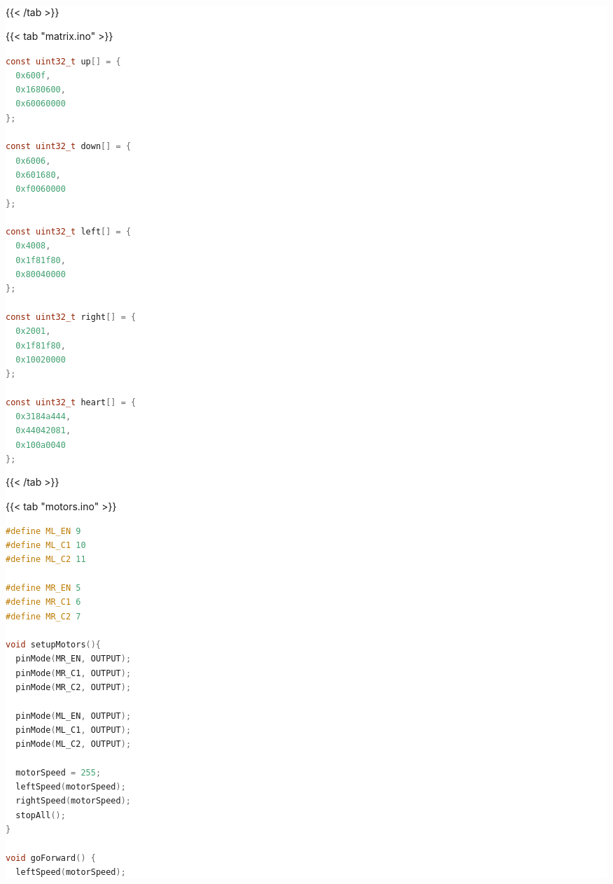 
{{< /tab >}}

{{< tab "matrix.ino" >}} 
```c
const uint32_t up[] = {
  0x600f,
  0x1680600,
  0x60060000
};

const uint32_t down[] = {
  0x6006,
  0x601680,
  0xf0060000
};

const uint32_t left[] = {
  0x4008,
  0x1f81f80,
  0x80040000
};

const uint32_t right[] = {
  0x2001,
  0x1f81f80,
  0x10020000
};

const uint32_t heart[] = {
  0x3184a444,
  0x44042081,
  0x100a0040
};
```

{{< /tab >}}


{{< tab "motors.ino" >}}

```c
#define ML_EN 9
#define ML_C1 10
#define ML_C2 11

#define MR_EN 5
#define MR_C1 6
#define MR_C2 7

void setupMotors(){
  pinMode(MR_EN, OUTPUT);
  pinMode(MR_C1, OUTPUT);
  pinMode(MR_C2, OUTPUT);

  pinMode(ML_EN, OUTPUT);
  pinMode(ML_C1, OUTPUT);
  pinMode(ML_C2, OUTPUT);

  motorSpeed = 255;
  leftSpeed(motorSpeed);
  rightSpeed(motorSpeed);
  stopAll();
}

void goForward() {
  leftSpeed(motorSpeed);
```